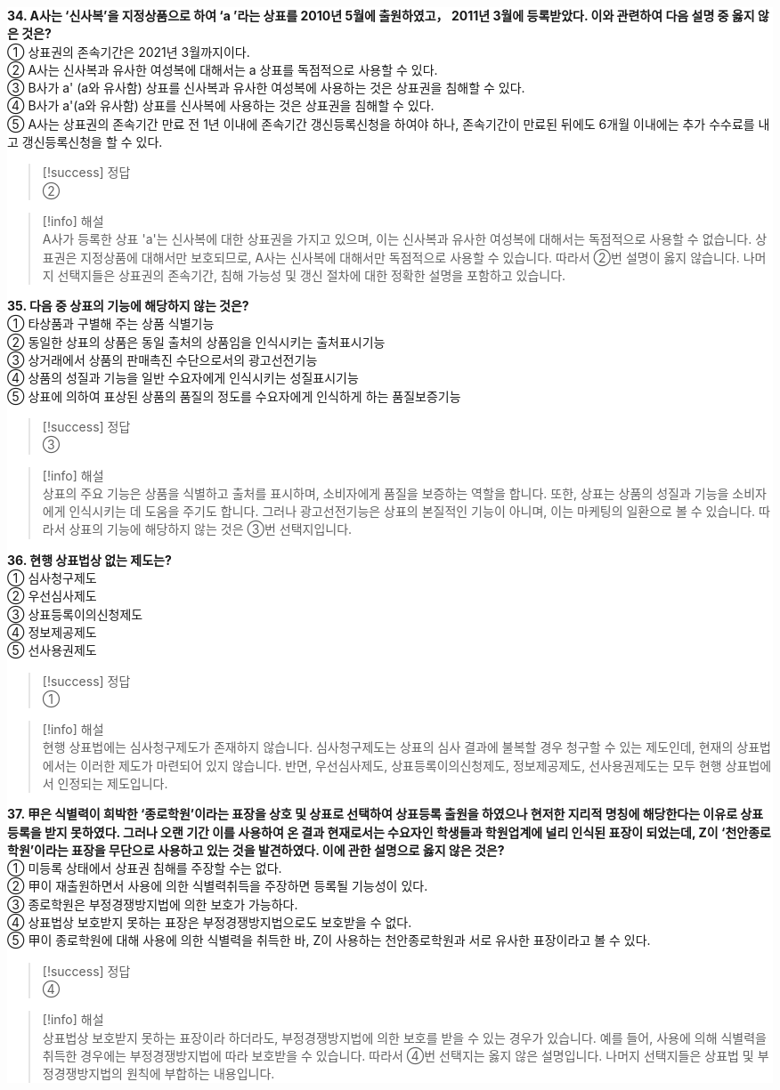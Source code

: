 **34. A사는 ‘신사복’을 지정상품으로 하여 ‘a ’라는 상표를 2010년 5월에 출원하였고， 2011년 3월에 등록받았다. 이와 관련하여 다음 설명 중 옳지 않은 것은?**  
① 상표권의 존속기간은 2021년 3월까지이다.  
② A사는 신사복과 유사한 여성복에 대해서는 a 상표를 독점적으로 사용할 수 있다.  
③ B사가 a' (a와 유사함) 상표를 신사복과 유사한 여성복에 사용하는 것은 상표권을 침해할 수 있다.  
④ B사가 a'(a와 유사함) 상표를 신사복에 사용하는 것은 상표권을 침해할 수 있다.  
⑤ A사는 상표권의 존속기간 만료 전 1년 이내에 존속기간 갱신등록신청을 하여야 하나, 존속기간이 만료된 뒤에도 6개월 이내에는 추가 수수료를 내고 갱신등록신청을 할 수 있다.  

> [!success] 정답  
> ②

> [!info] 해설  
> A사가 등록한 상표 'a'는 신사복에 대한 상표권을 가지고 있으며, 이는 신사복과 유사한 여성복에 대해서는 독점적으로 사용할 수 없습니다. 상표권은 지정상품에 대해서만 보호되므로, A사는 신사복에 대해서만 독점적으로 사용할 수 있습니다. 따라서 ②번 설명이 옳지 않습니다. 나머지 선택지들은 상표권의 존속기간, 침해 가능성 및 갱신 절차에 대한 정확한 설명을 포함하고 있습니다.

**35. 다음 중 상표의 기능에 해당하지 않는 것은?**  
① 타상품과 구별해 주는 상품 식별기능  
② 동일한 상표의 상품은 동일 출처의 상품임을 인식시키는 출처표시기능  
③ 상거래에서 상품의 판매촉진 수단으로서의 광고선전기능  
④ 상품의 성질과 기능을 일반 수요자에게 인식시키는 성질표시기능  
⑤ 상표에 의하여 표상된 상품의 품질의 정도를 수요자에게 인식하게 하는 품질보증기능  

> [!success] 정답  
> ③  

> [!info] 해설  
> 상표의 주요 기능은 상품을 식별하고 출처를 표시하며, 소비자에게 품질을 보증하는 역할을 합니다. 또한, 상표는 상품의 성질과 기능을 소비자에게 인식시키는 데 도움을 주기도 합니다. 그러나 광고선전기능은 상표의 본질적인 기능이 아니며, 이는 마케팅의 일환으로 볼 수 있습니다. 따라서 상표의 기능에 해당하지 않는 것은 ③번 선택지입니다.

**36. 현행 상표법상 없는 제도는?**  
① 심사청구제도  
② 우선심사제도  
③ 상표등록이의신청제도  
④ 정보제공제도  
⑤ 선사용권제도  

> [!success] 정답  
> ① 

> [!info] 해설  
> 현행 상표법에는 심사청구제도가 존재하지 않습니다. 심사청구제도는 상표의 심사 결과에 불복할 경우 청구할 수 있는 제도인데, 현재의 상표법에서는 이러한 제도가 마련되어 있지 않습니다. 반면, 우선심사제도, 상표등록이의신청제도, 정보제공제도, 선사용권제도는 모두 현행 상표법에서 인정되는 제도입니다.

**37. 甲은 식별력이 희박한 ‘종로학원’이라는 표장을 상호 및 상표로 선택하여 상표등록 출원을 하였으나 현저한 지리적 명칭에 해당한다는 이유로 상표등록을 받지 못하였다. 그러나 오랜 기간 이를 사용하여 온 결과 현재로서는 수요자인 학생들과 학원업계에 널리 인식된 표장이 되었는데, Z이 ‘천안종로학원’이라는 표장을 무단으로 사용하고 있는 것을 발견하였다. 이에 관한 설명으로 옳지 않은 것은?**  
① 미등록 상태에서 상표권 침해를 주장할 수는 없다.  
② 甲이 재출원하면서 사용에 의한 식별력취득을 주장하면 등록될 기능성이 있다.  
③ 종로학원은 부정경쟁방지법에 의한 보호가 가능하다.  
④ 상표법상 보호받지 못하는 표장은 부정경쟁방지법으로도 보호받을 수 없다.  
⑤ 甲이 종로학원에 대해 사용에 의한 식별력을 취득한 바, Z이 사용하는 천안종로학원과 서로 유사한 표장이라고 볼 수 있다.  

> [!success] 정답  
> ④  

> [!info] 해설  
> 상표법상 보호받지 못하는 표장이라 하더라도, 부정경쟁방지법에 의한 보호를 받을 수 있는 경우가 있습니다. 예를 들어, 사용에 의해 식별력을 취득한 경우에는 부정경쟁방지법에 따라 보호받을 수 있습니다. 따라서 ④번 선택지는 옳지 않은 설명입니다. 나머지 선택지들은 상표법 및 부정경쟁방지법의 원칙에 부합하는 내용입니다.
